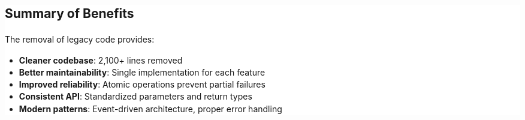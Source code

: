## Summary of Benefits

The removal of legacy code provides:
- **Cleaner codebase**: 2,100+ lines removed
- **Better maintainability**: Single implementation for each feature
- **Improved reliability**: Atomic operations prevent partial failures
- **Consistent API**: Standardized parameters and return types
- **Modern patterns**: Event-driven architecture, proper error handling